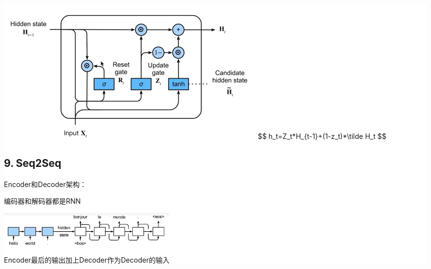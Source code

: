<img src="./机器学习教程.assets/image-20241118221441577.png" alt="image-20241118221441577" style="zoom:50%;" />
$$
h_t=Z_t*H_{t-1}+(1-z_t)*\tilde H_t
$$



## 9. Seq2Seq

Encoder和Decoder架构：

编码器和解码器都是RNN

<img src="./机器学习教程.assets/image-20241118101519119.png" alt="image-20241118101519119" style="zoom:33%;" />

Encoder最后的输出加上Decoder作为Decoder的输入

